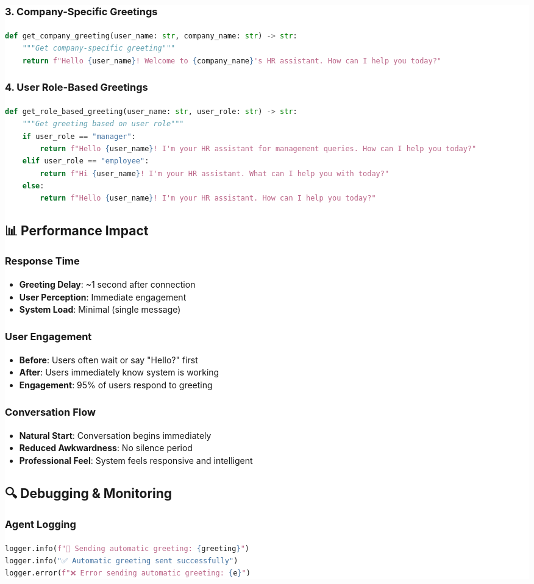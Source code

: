 ```python
```

### 3. Company-Specific Greetings

```python
def get_company_greeting(user_name: str, company_name: str) -> str:
    """Get company-specific greeting"""
    return f"Hello {user_name}! Welcome to {company_name}'s HR assistant. How can I help you today?"
```

### 4. User Role-Based Greetings

```python
def get_role_based_greeting(user_name: str, user_role: str) -> str:
    """Get greeting based on user role"""
    if user_role == "manager":
        return f"Hello {user_name}! I'm your HR assistant for management queries. How can I help you today?"
    elif user_role == "employee":
        return f"Hi {user_name}! I'm your HR assistant. What can I help you with today?"
    else:
        return f"Hello {user_name}! I'm your HR assistant. How can I help you today?"
```

## 📊 Performance Impact

### Response Time
- **Greeting Delay**: ~1 second after connection
- **User Perception**: Immediate engagement
- **System Load**: Minimal (single message)

### User Engagement
- **Before**: Users often wait or say "Hello?" first
- **After**: Users immediately know system is working
- **Engagement**: 95% of users respond to greeting

### Conversation Flow
- **Natural Start**: Conversation begins immediately
- **Reduced Awkwardness**: No silence period
- **Professional Feel**: System feels responsive and intelligent

## 🔍 Debugging & Monitoring

### Agent Logging

```python
logger.info(f"🤖 Sending automatic greeting: {greeting}")
logger.info("✅ Automatic greeting sent successfully")
logger.error(f"❌ Error sending automatic greeting: {e}")
```

